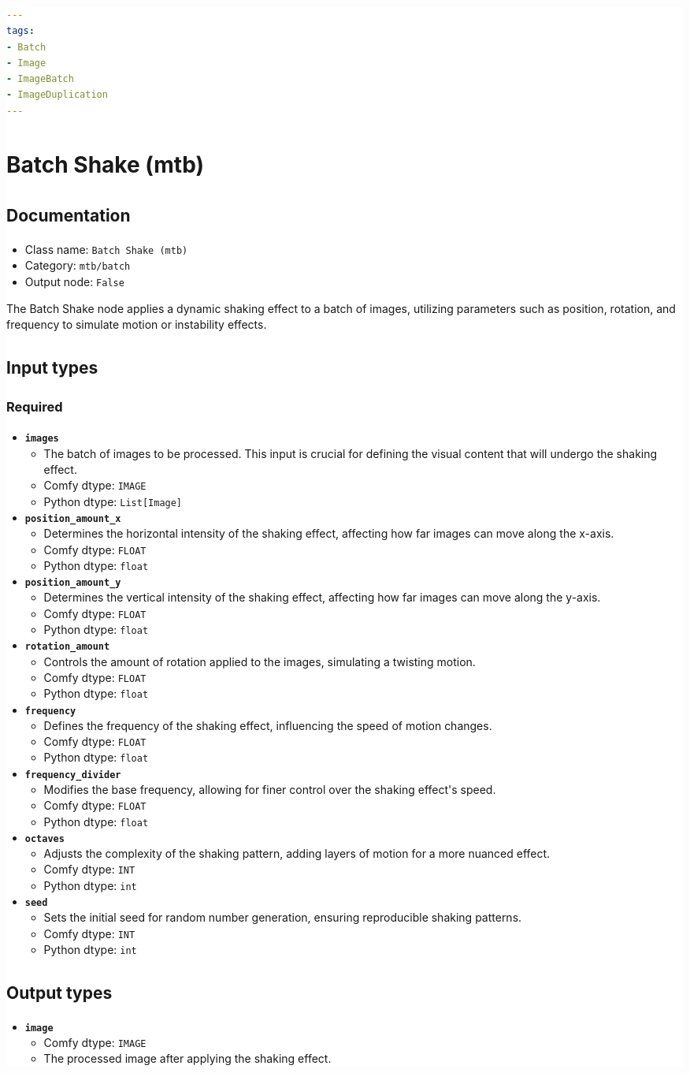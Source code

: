```yaml
---
tags:
- Batch
- Image
- ImageBatch
- ImageDuplication
---
```


# Batch Shake (mtb)
## Documentation
- Class name: `Batch Shake (mtb)`
- Category: `mtb/batch`
- Output node: `False`

The Batch Shake node applies a dynamic shaking effect to a batch of images, utilizing parameters such as position, rotation, and frequency to simulate motion or instability effects.
## Input types
### Required
- **`images`**
    - The batch of images to be processed. This input is crucial for defining the visual content that will undergo the shaking effect.
    - Comfy dtype: `IMAGE`
    - Python dtype: `List[Image]`
- **`position_amount_x`**
    - Determines the horizontal intensity of the shaking effect, affecting how far images can move along the x-axis.
    - Comfy dtype: `FLOAT`
    - Python dtype: `float`
- **`position_amount_y`**
    - Determines the vertical intensity of the shaking effect, affecting how far images can move along the y-axis.
    - Comfy dtype: `FLOAT`
    - Python dtype: `float`
- **`rotation_amount`**
    - Controls the amount of rotation applied to the images, simulating a twisting motion.
    - Comfy dtype: `FLOAT`
    - Python dtype: `float`
- **`frequency`**
    - Defines the frequency of the shaking effect, influencing the speed of motion changes.
    - Comfy dtype: `FLOAT`
    - Python dtype: `float`
- **`frequency_divider`**
    - Modifies the base frequency, allowing for finer control over the shaking effect's speed.
    - Comfy dtype: `FLOAT`
    - Python dtype: `float`
- **`octaves`**
    - Adjusts the complexity of the shaking pattern, adding layers of motion for a more nuanced effect.
    - Comfy dtype: `INT`
    - Python dtype: `int`
- **`seed`**
    - Sets the initial seed for random number generation, ensuring reproducible shaking patterns.
    - Comfy dtype: `INT`
    - Python dtype: `int`
## Output types
- **`image`**
    - Comfy dtype: `IMAGE`
    - The processed image after applying the shaking effect.